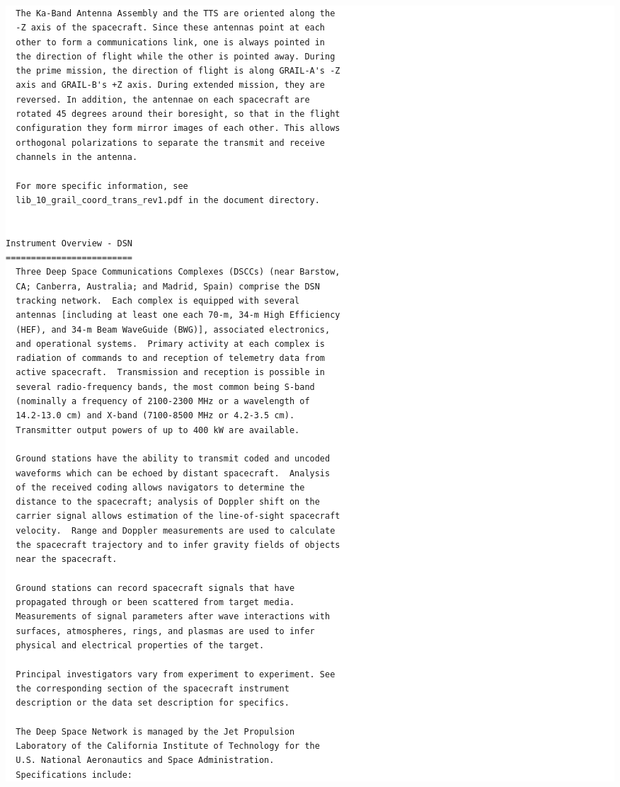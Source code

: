       The Ka-Band Antenna Assembly and the TTS are oriented along the
      -Z axis of the spacecraft. Since these antennas point at each
      other to form a communications link, one is always pointed in
      the direction of flight while the other is pointed away. During
      the prime mission, the direction of flight is along GRAIL-A's -Z
      axis and GRAIL-B's +Z axis. During extended mission, they are
      reversed. In addition, the antennae on each spacecraft are
      rotated 45 degrees around their boresight, so that in the flight
      configuration they form mirror images of each other. This allows
      orthogonal polarizations to separate the transmit and receive
      channels in the antenna.
 
      For more specific information, see
      lib_10_grail_coord_trans_rev1.pdf in the document directory.
 
 
    Instrument Overview - DSN
    =========================
      Three Deep Space Communications Complexes (DSCCs) (near Barstow,
      CA; Canberra, Australia; and Madrid, Spain) comprise the DSN
      tracking network.  Each complex is equipped with several
      antennas [including at least one each 70-m, 34-m High Efficiency
      (HEF), and 34-m Beam WaveGuide (BWG)], associated electronics,
      and operational systems.  Primary activity at each complex is
      radiation of commands to and reception of telemetry data from
      active spacecraft.  Transmission and reception is possible in
      several radio-frequency bands, the most common being S-band
      (nominally a frequency of 2100-2300 MHz or a wavelength of
      14.2-13.0 cm) and X-band (7100-8500 MHz or 4.2-3.5 cm).
      Transmitter output powers of up to 400 kW are available.
 
      Ground stations have the ability to transmit coded and uncoded
      waveforms which can be echoed by distant spacecraft.  Analysis
      of the received coding allows navigators to determine the
      distance to the spacecraft; analysis of Doppler shift on the
      carrier signal allows estimation of the line-of-sight spacecraft
      velocity.  Range and Doppler measurements are used to calculate
      the spacecraft trajectory and to infer gravity fields of objects
      near the spacecraft.
 
      Ground stations can record spacecraft signals that have
      propagated through or been scattered from target media.
      Measurements of signal parameters after wave interactions with
      surfaces, atmospheres, rings, and plasmas are used to infer
      physical and electrical properties of the target.
 
      Principal investigators vary from experiment to experiment. See
      the corresponding section of the spacecraft instrument
      description or the data set description for specifics.
 
      The Deep Space Network is managed by the Jet Propulsion
      Laboratory of the California Institute of Technology for the
      U.S. National Aeronautics and Space Administration.
      Specifications include:
 